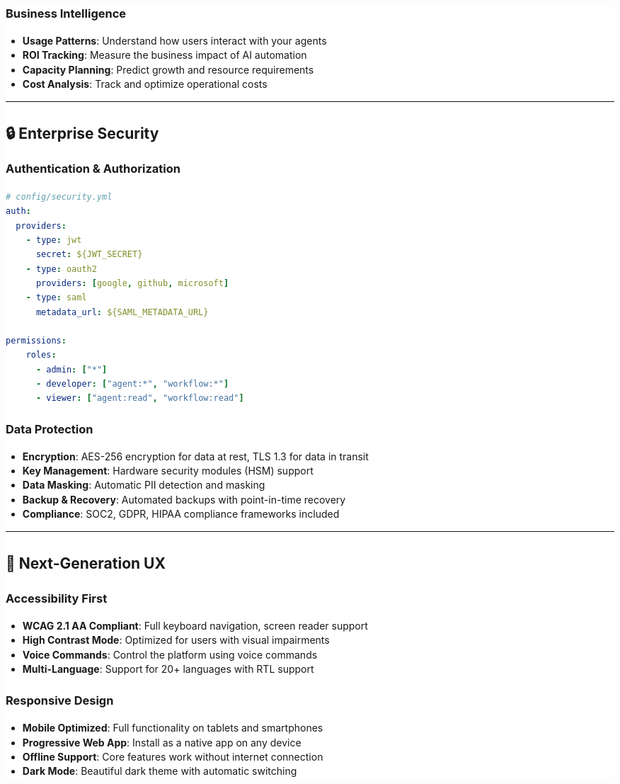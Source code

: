 ### **Business Intelligence**
- **Usage Patterns**: Understand how users interact with your agents
- **ROI Tracking**: Measure the business impact of AI automation
- **Capacity Planning**: Predict growth and resource requirements
- **Cost Analysis**: Track and optimize operational costs

---

## 🔒 **Enterprise Security**

### **Authentication & Authorization**
```yaml
# config/security.yml
auth:
  providers:
    - type: jwt
      secret: ${JWT_SECRET}
    - type: oauth2
      providers: [google, github, microsoft]
    - type: saml
      metadata_url: ${SAML_METADATA_URL}
  
permissions:
    roles:
      - admin: ["*"]
      - developer: ["agent:*", "workflow:*"]
      - viewer: ["agent:read", "workflow:read"]
```

### **Data Protection**
- **Encryption**: AES-256 encryption for data at rest, TLS 1.3 for data in transit
- **Key Management**: Hardware security modules (HSM) support
- **Data Masking**: Automatic PII detection and masking
- **Backup & Recovery**: Automated backups with point-in-time recovery
- **Compliance**: SOC2, GDPR, HIPAA compliance frameworks included

---

## 🎨 **Next-Generation UX**

### **Accessibility First**
- **WCAG 2.1 AA Compliant**: Full keyboard navigation, screen reader support
- **High Contrast Mode**: Optimized for users with visual impairments
- **Voice Commands**: Control the platform using voice commands
- **Multi-Language**: Support for 20+ languages with RTL support

### **Responsive Design**
- **Mobile Optimized**: Full functionality on tablets and smartphones
- **Progressive Web App**: Install as a native app on any device
- **Offline Support**: Core features work without internet connection
- **Dark Mode**: Beautiful dark theme with automatic switching
